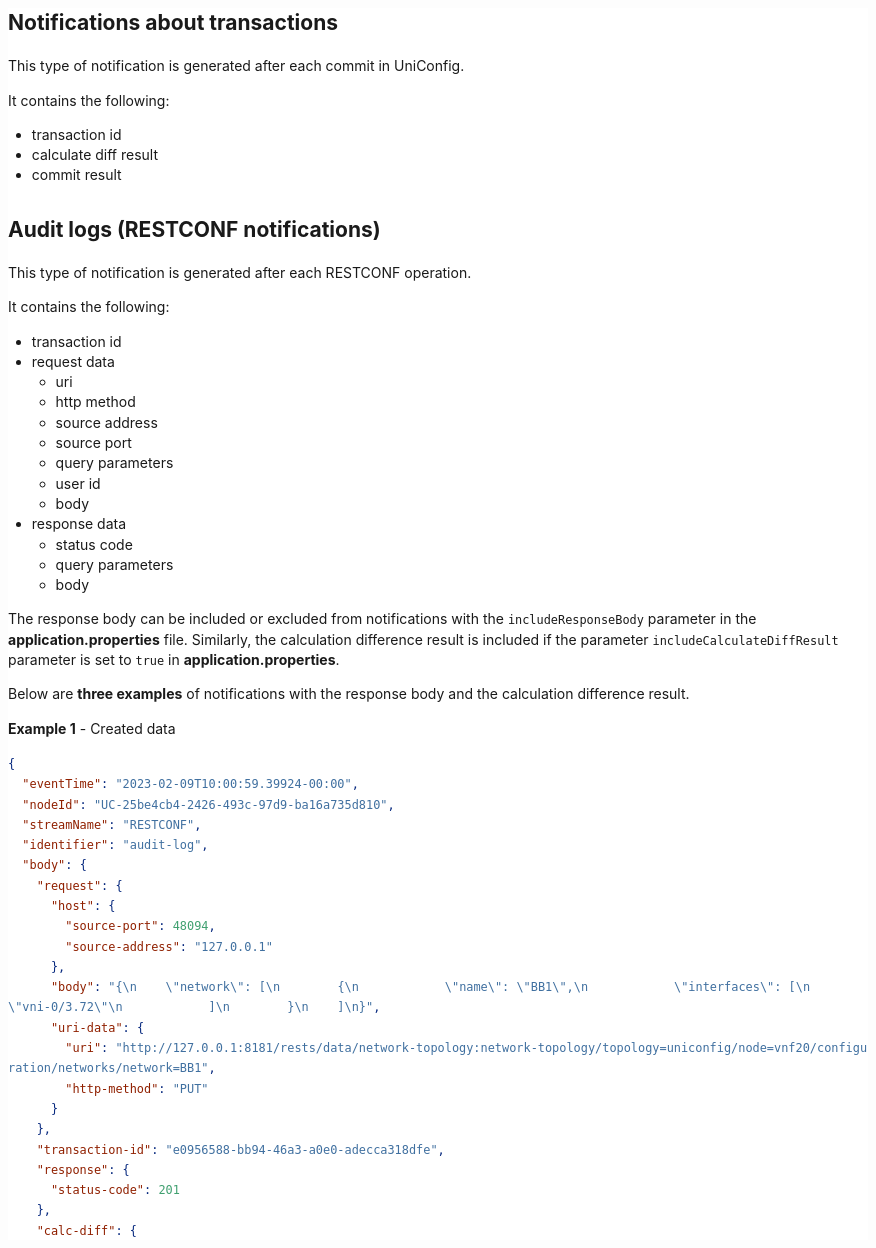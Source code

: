 ## Notifications about transactions

This type of notification is generated after each commit in UniConfig.

It contains the following:

- transaction id
- calculate diff result
- commit result

## Audit logs (RESTCONF notifications)

This type of notification is generated after each RESTCONF operation.

It contains the following:

- transaction id
- request data
    - uri
    - http method
    - source address
    - source port
    - query parameters
    - user id
    - body
- response data
    - status code
    - query parameters
    - body

The response body can be included or excluded from notifications with the
`includeResponseBody` parameter in the **application.properties** file.
Similarly, the calculation difference result is included if the parameter
`includeCalculateDiffResult` parameter is set to `true` in
**application.properties**.

Below are **three examples** of notifications with the response body and the
calculation difference result.

**Example 1** - Created data

```json
{
  "eventTime": "2023-02-09T10:00:59.39924-00:00",
  "nodeId": "UC-25be4cb4-2426-493c-97d9-ba16a735d810",
  "streamName": "RESTCONF",
  "identifier": "audit-log",
  "body": {
    "request": {
      "host": {
        "source-port": 48094,
        "source-address": "127.0.0.1"
      },
      "body": "{\n    \"network\": [\n        {\n            \"name\": \"BB1\",\n            \"interfaces\": [\n                \"vni-0/3.72\"\n            ]\n        }\n    ]\n}",
      "uri-data": {
        "uri": "http://127.0.0.1:8181/rests/data/network-topology:network-topology/topology=uniconfig/node=vnf20/configuration/networks/network=BB1",
        "http-method": "PUT"
      }
    },
    "transaction-id": "e0956588-bb94-46a3-a0e0-adecca318dfe",
    "response": {
      "status-code": 201
    },
    "calc-diff": {
```
